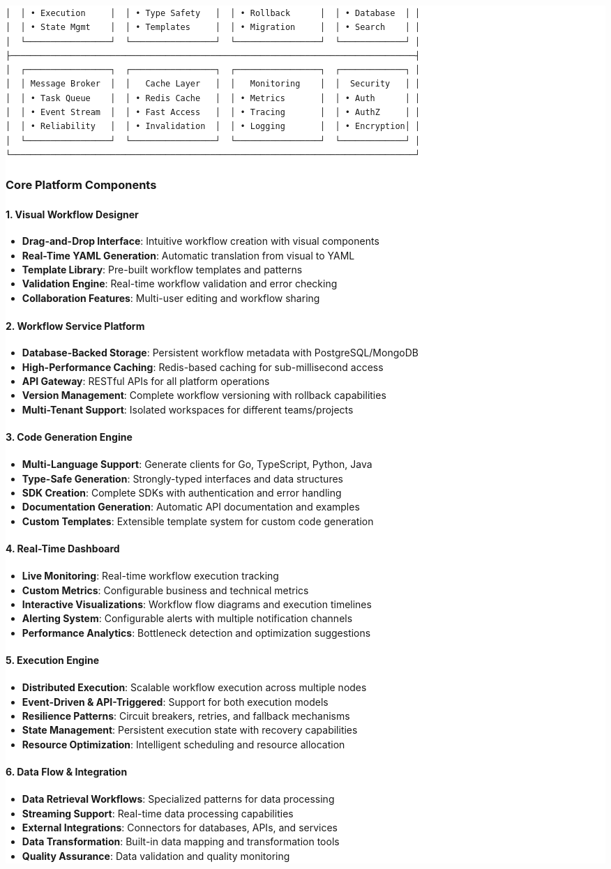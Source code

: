```
│  │ • Execution     │  │ • Type Safety   │  │ • Rollback      │  │ • Database  │ │
│  │ • State Mgmt    │  │ • Templates     │  │ • Migration     │  │ • Search    │ │
│  └─────────────────┘  └─────────────────┘  └─────────────────┘  └─────────────┘ │
├─────────────────────────────────────────────────────────────────────────────────┤
│  ┌─────────────────┐  ┌─────────────────┐  ┌─────────────────┐  ┌─────────────┐ │
│  │ Message Broker  │  │   Cache Layer   │  │   Monitoring    │  │  Security   │ │
│  │ • Task Queue    │  │ • Redis Cache   │  │ • Metrics       │  │ • Auth      │ │
│  │ • Event Stream  │  │ • Fast Access   │  │ • Tracing       │  │ • AuthZ     │ │
│  │ • Reliability   │  │ • Invalidation  │  │ • Logging       │  │ • Encryption│ │
│  └─────────────────┘  └─────────────────┘  └─────────────────┘  └─────────────┘ │
└─────────────────────────────────────────────────────────────────────────────────┘
```

### Core Platform Components

#### 1. **Visual Workflow Designer**
   - **Drag-and-Drop Interface**: Intuitive workflow creation with visual components
   - **Real-Time YAML Generation**: Automatic translation from visual to YAML
   - **Template Library**: Pre-built workflow templates and patterns
   - **Validation Engine**: Real-time workflow validation and error checking
   - **Collaboration Features**: Multi-user editing and workflow sharing

#### 2. **Workflow Service Platform**
   - **Database-Backed Storage**: Persistent workflow metadata with PostgreSQL/MongoDB
   - **High-Performance Caching**: Redis-based caching for sub-millisecond access
   - **API Gateway**: RESTful APIs for all platform operations
   - **Version Management**: Complete workflow versioning with rollback capabilities
   - **Multi-Tenant Support**: Isolated workspaces for different teams/projects

#### 3. **Code Generation Engine**
   - **Multi-Language Support**: Generate clients for Go, TypeScript, Python, Java
   - **Type-Safe Generation**: Strongly-typed interfaces and data structures
   - **SDK Creation**: Complete SDKs with authentication and error handling
   - **Documentation Generation**: Automatic API documentation and examples
   - **Custom Templates**: Extensible template system for custom code generation

#### 4. **Real-Time Dashboard**
   - **Live Monitoring**: Real-time workflow execution tracking
   - **Custom Metrics**: Configurable business and technical metrics
   - **Interactive Visualizations**: Workflow flow diagrams and execution timelines
   - **Alerting System**: Configurable alerts with multiple notification channels
   - **Performance Analytics**: Bottleneck detection and optimization suggestions

#### 5. **Execution Engine**
   - **Distributed Execution**: Scalable workflow execution across multiple nodes
   - **Event-Driven & API-Triggered**: Support for both execution models
   - **Resilience Patterns**: Circuit breakers, retries, and fallback mechanisms
   - **State Management**: Persistent execution state with recovery capabilities
   - **Resource Optimization**: Intelligent scheduling and resource allocation

#### 6. **Data Flow & Integration**
   - **Data Retrieval Workflows**: Specialized patterns for data processing
   - **Streaming Support**: Real-time data processing capabilities
   - **External Integrations**: Connectors for databases, APIs, and services
   - **Data Transformation**: Built-in data mapping and transformation tools
   - **Quality Assurance**: Data validation and quality monitoring
